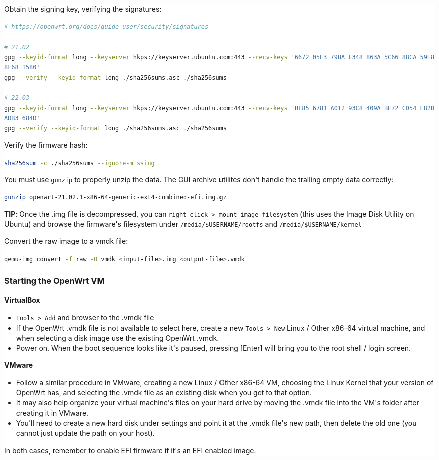 Obtain the signing key, verifying the signatures:
```bash
# https://openwrt.org/docs/guide-user/security/signatures

# 21.02
gpg --keyid-format long --keyserver hkps://keyserver.ubuntu.com:443 --recv-keys '6672 05E3 79BA F348 863A 5C66 88CA 59E8 8F68 1580'
gpg --verify --keyid-format long ./sha256sums.asc ./sha256sums

# 22.03
gpg --keyid-format long --keyserver hkps://keyserver.ubuntu.com:443 --recv-keys 'BF85 6781 A012 93C8 409A BE72 CD54 E82D ADB3 684D'
gpg --verify --keyid-format long ./sha256sums.asc ./sha256sums
```

Verify the firmware hash:
```bash
sha256sum -c ./sha256sums --ignore-missing
```

You must use `gunzip` to properly unzip the data. The GUI archive utilites don't handle the trailing empty data correctly:
```bash
gunzip openwrt-21.02.1-x86-64-generic-ext4-combined-efi.img.gz
```

**TIP**: Once the .img file is decompressed, you can `right-click > mount image filesystem` (this uses the Image Disk Utility on Ubuntu) and browse the firmware's filesystem under `/media/$USERNAME/rootfs` and `/media/$USERNAME/kernel`

Convert the raw image to a vmdk file:

```bash
qemu-img convert -f raw -O vmdk <input-file>.img <output-file>.vmdk
```

### Starting the OpenWrt VM

**VirtualBox**
- `Tools > Add` and browser to the .vmdk file
- If the OpenWrt .vmdk file is not available to select here, create a new `Tools > New` Linux / Other x86-64 virtual machine, and when selecting a disk image use the existing OpenWrt .vmdk.
- Power on. When the boot sequence looks like it's paused, pressing [Enter] will bring you to the root shell / login screen.

**VMware**
- Follow a similar procedure in VMware, creating a new Linux / Other x86-64 VM, choosing the Linux Kernel that your version of OpenWrt has, and selecting the .vmdk file as an existing disk when you get to that option.
- It may also help organize your virtual machine's files on your hard drive by moving the .vmdk file into the VM's folder after creating it in VMware.
- You'll need to create a new hard disk under settings and point it at the .vmdk file's new path, then delete the old one (you cannot just update the path on your host).

In both cases, remember to enable EFI firmware if it's an EFI enabled image.
